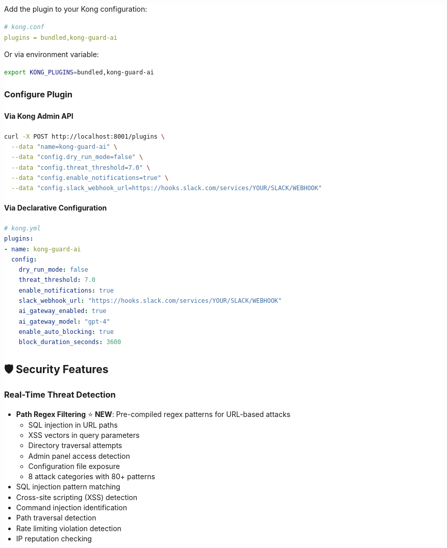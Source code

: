 Add the plugin to your Kong configuration:

```yaml
# kong.conf
plugins = bundled,kong-guard-ai
```

Or via environment variable:

```bash
export KONG_PLUGINS=bundled,kong-guard-ai
```

### Configure Plugin

#### Via Kong Admin API

```bash
curl -X POST http://localhost:8001/plugins \
  --data "name=kong-guard-ai" \
  --data "config.dry_run_mode=false" \
  --data "config.threat_threshold=7.0" \
  --data "config.enable_notifications=true" \
  --data "config.slack_webhook_url=https://hooks.slack.com/services/YOUR/SLACK/WEBHOOK"
```

#### Via Declarative Configuration

```yaml
# kong.yml
plugins:
- name: kong-guard-ai
  config:
    dry_run_mode: false
    threat_threshold: 7.0
    enable_notifications: true
    slack_webhook_url: "https://hooks.slack.com/services/YOUR/SLACK/WEBHOOK"
    ai_gateway_enabled: true
    ai_gateway_model: "gpt-4"
    enable_auto_blocking: true
    block_duration_seconds: 3600
```

## 🛡️ Security Features

### Real-Time Threat Detection
- **Path Regex Filtering** ⭐ **NEW**: Pre-compiled regex patterns for URL-based attacks
  - SQL injection in URL paths
  - XSS vectors in query parameters
  - Directory traversal attempts
  - Admin panel access detection
  - Configuration file exposure
  - 8 attack categories with 80+ patterns
- SQL injection pattern matching
- Cross-site scripting (XSS) detection
- Command injection identification
- Path traversal detection
- Rate limiting violation detection
- IP reputation checking
